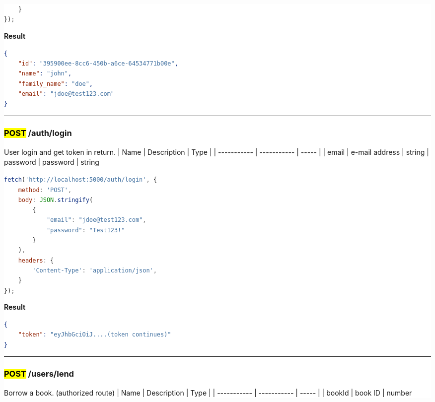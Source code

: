 ```javascript
    }
});
```
**Result**
```json
{
    "id": "395900ee-8cc6-450b-a6ce-64534771b00e",
    "name": "john",
    "family_name": "doe",
    "email": "jdoe@test123.com"
}
```
  
---
  
### **<mark>POST</mark> /auth/login**
User login and get token in return.
| Name      | Description | Type   |
| ----------- | ----------- | ----- |
| email | e-mail address | string
| password | password | string

```javascript
fetch('http://localhost:5000/auth/login', {
    method: 'POST',
    body: JSON.stringify(
        {
            "email": "jdoe@test123.com",
            "password": "Test123!"
        }
    ),
    headers: {
        'Content-Type': 'application/json',
    }
});
```
**Result**
```json
{
    "token": "eyJhbGciOiJ....(token continues)"
}
```
  
---
  
### **<mark>POST</mark> /users/lend**
Borrow a book. (authorized route)
| Name      | Description | Type   |
| ----------- | ----------- | ----- |
| bookId  | book ID | number
